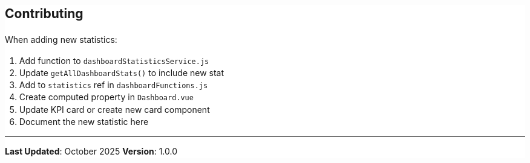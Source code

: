 ## Contributing

When adding new statistics:

1. Add function to `dashboardStatisticsService.js`
2. Update `getAllDashboardStats()` to include new stat
3. Add to `statistics` ref in `dashboardFunctions.js`
4. Create computed property in `Dashboard.vue`
5. Update KPI card or create new card component
6. Document the new statistic here

---

**Last Updated**: October 2025
**Version**: 1.0.0
